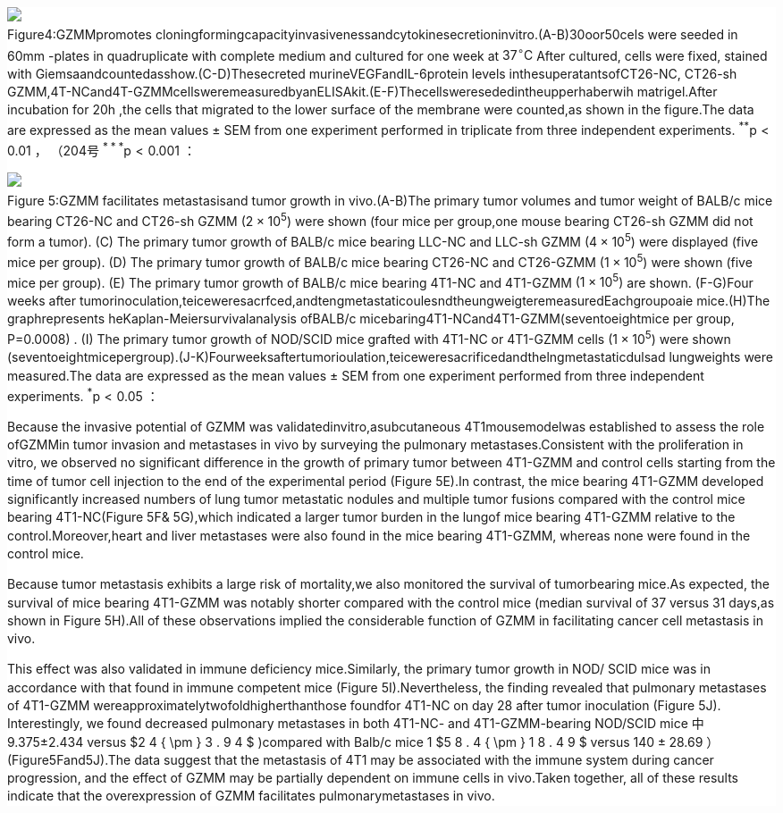 ![](images/951fd1c86ef9a0e3da5cbee0e7697b361f2096be90783879d70b780fb99074e7.jpg)  
Figure4:GZMMpromotes cloningformingcapacityinvasivenessandcytokinesecretioninvitro.(A-B)30oor50cels were seeded in $6 0 \mathrm { m m }$ -plates in quadruplicate with complete medium and cultured for one week at $3 7 ^ { \circ } \mathrm { C }$ After cultured, cells were fixed, stained with Giemsaandcountedasshow.(C-D)Thesecreted murineVEGFandIL-6protein levels inthesuperatantsofCT26-NC, CT26-sh GZMM,4T-NCand4T-GZMMcellsweremeasuredbyanELISAkit.(E-F)Thecellsweresededintheupperhaberwih matrigel.After incubation for $2 0 \mathrm { h }$ ,the cells that migrated to the lower surface of the membrane were counted,as shown in the figure.The data are expressed as the mean values $\pm$ SEM from one experiment performed in triplicate from three independent experiments. ${ } ^ { * * } \mathrm { p } { < } 0 . 0 1$ ， （204号 $^ { * * * } \mathrm { p } { < } 0 . 0 0 1$ ：

![](images/b01750b36c0aa002db600d5317f38ea6975fa2a626ab4799dd4cbb1c52a14ddd.jpg)  
Figure 5:GZMM facilitates metastasisand tumor growth in vivo.(A-B)The primary tumor volumes and tumor weight of BALB/c mice bearing CT26-NC and CT26-sh GZMM $( 2 \times 1 0 ^ { 5 } )$ were shown (four mice per group,one mouse bearing CT26-sh GZMM did not form a tumor). (C) The primary tumor growth of BALB/c mice bearing LLC-NC and LLC-sh GZMM $( 4 \times 1 0 ^ { 5 } )$ were displayed (five mice per group). (D) The primary tumor growth of BALB/c mice bearing CT26-NC and CT26-GZMM $( 1 \times 1 0 ^ { 5 } )$ were shown (five mice per group). (E) The primary tumor growth of BALB/c mice bearing 4T1-NC and 4T1-GZMM $( 1 \times 1 0 ^ { 5 } )$ are shown. (F-G)Four weeks after tumorinoculation,teiceweresacrfced,andtengmetastaticoulesndtheungweigteremeasuredEachgroupoaie mice.(H)The graphrepresents heKaplan-Meiersurvivalanalysis ofBALB/c micebaring4T1-NCand4T1-GZMM(seventoeightmice per group, $\mathrm { P = } 0 . 0 0 0 8 )$ . (I) The primary tumor growth of NOD/SCID mice grafted with 4T1-NC or 4T1-GZMM cells $( 1 \times 1 0 ^ { 5 } )$ were shown (seventoeightmicepergroup).(J-K)Fourweeksaftertumorioulation,teiceweresacrificedandthelngmetastaticdulsad lungweights were measured.The data are expressed as the mean values $\pm$ SEM from one experiment performed from three independent experiments. $^ { * } \mathrm { p } { < } 0 . 0 5$ ：

Because the invasive potential of GZMM was validatedinvitro,asubcutaneous 4T1mousemodelwas established to assess the role ofGZMMin tumor invasion and metastases in vivo by surveying the pulmonary metastases.Consistent with the proliferation in vitro, we observed no significant difference in the growth of primary tumor between 4T1-GZMM and control cells starting from the time of tumor cell injection to the end of the experimental period (Figure 5E).In contrast, the mice bearing 4T1-GZMM developed significantly increased numbers of lung tumor metastatic nodules and multiple tumor fusions compared with the control mice bearing 4T1-NC(Figure 5F& 5G),which indicated a larger tumor burden in the lungof mice bearing 4T1-GZMM relative to the control.Moreover,heart and liver metastases were also found in the mice bearing 4T1-GZMM, whereas none were found in the control mice.

Because tumor metastasis exhibits a large risk of mortality,we also monitored the survival of tumorbearing mice.As expected, the survival of mice bearing 4T1-GZMM was notably shorter compared with the control mice (median survival of 37 versus 31 days,as shown in Figure 5H).All of these observations implied the considerable function of GZMM in facilitating cancer cell metastasis in vivo.

This effect was also validated in immune deficiency mice.Similarly, the primary tumor growth in NOD/ SCID mice was in accordance with that found in immune competent mice (Figure 5I).Nevertheless, the finding revealed that pulmonary metastases of 4T1-GZMM wereapproximatelytwofoldhigherthanthose foundfor 4T1-NC on day 28 after tumor inoculation (Figure 5J). Interestingly, we found decreased pulmonary metastases in both 4T1-NC- and 4T1-GZMM-bearing NOD/SCID mice 中 $9 . 3 7 5 { \scriptstyle \pm 2 . 4 3 4 }$ versus $2 4 { \pm } 3 . 9 4 \$ )compared with Balb/c mice 1 $5 8 . 4 { \pm } 1 8 . 4 9 \$ versus $1 4 0 { \pm } 2 8 . 6 9$ ）(Figure5Fand5J).The data suggest that the metastasis of 4T1 may be associated with the immune system during cancer progression, and the effect of GZMM may be partially dependent on immune cells in vivo.Taken together, all of these results indicate that the overexpression of GZMM facilitates pulmonarymetastases in vivo.
